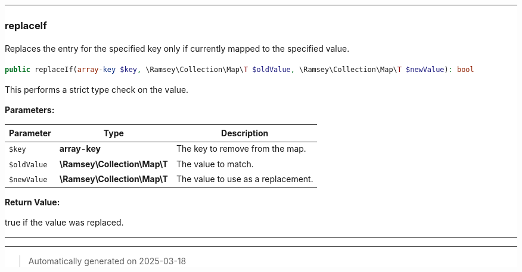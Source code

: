 

***

### replaceIf

Replaces the entry for the specified key only if currently mapped to the
specified value.

```php
public replaceIf(array-key $key, \Ramsey\Collection\Map\T $oldValue, \Ramsey\Collection\Map\T $newValue): bool
```

This performs a strict type check on the value.






**Parameters:**

| Parameter | Type | Description |
|-----------|------|-------------|
| `$key` | **array-key** | The key to remove from the map. |
| `$oldValue` | **\Ramsey\Collection\Map\T** | The value to match. |
| `$newValue` | **\Ramsey\Collection\Map\T** | The value to use as a replacement. |


**Return Value:**

true if the value was replaced.




***


***
> Automatically generated on 2025-03-18
